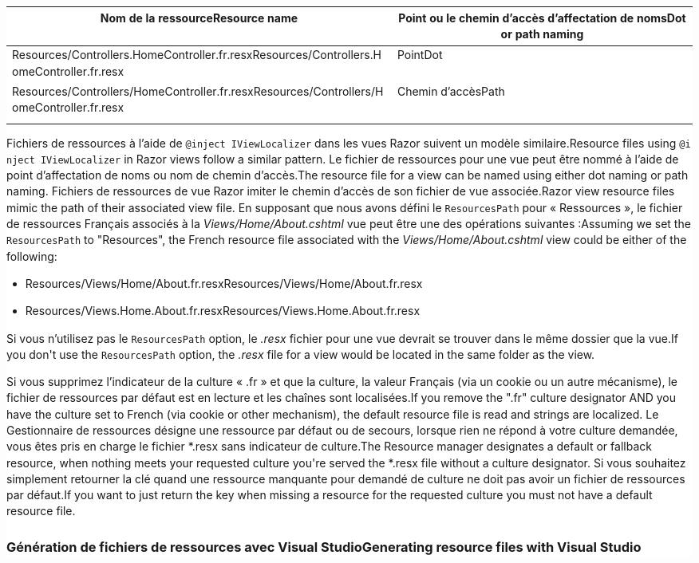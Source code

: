 | <span data-ttu-id="b30d1-219">Nom de la ressource</span><span class="sxs-lookup"><span data-stu-id="b30d1-219">Resource name</span></span> | <span data-ttu-id="b30d1-220">Point ou le chemin d’accès d’affectation de noms</span><span class="sxs-lookup"><span data-stu-id="b30d1-220">Dot or path naming</span></span> |
| ------------   | ------------- |
| <span data-ttu-id="b30d1-221">Resources/Controllers.HomeController.fr.resx</span><span class="sxs-lookup"><span data-stu-id="b30d1-221">Resources/Controllers.HomeController.fr.resx</span></span> | <span data-ttu-id="b30d1-222">Point</span><span class="sxs-lookup"><span data-stu-id="b30d1-222">Dot</span></span>  |
| <span data-ttu-id="b30d1-223">Resources/Controllers/HomeController.fr.resx</span><span class="sxs-lookup"><span data-stu-id="b30d1-223">Resources/Controllers/HomeController.fr.resx</span></span>  | <span data-ttu-id="b30d1-224">Chemin d’accès</span><span class="sxs-lookup"><span data-stu-id="b30d1-224">Path</span></span> |
|    |     |

<span data-ttu-id="b30d1-225">Fichiers de ressources à l’aide de `@inject IViewLocalizer` dans les vues Razor suivent un modèle similaire.</span><span class="sxs-lookup"><span data-stu-id="b30d1-225">Resource files using `@inject IViewLocalizer` in Razor views follow a similar pattern.</span></span> <span data-ttu-id="b30d1-226">Le fichier de ressources pour une vue peut être nommé à l’aide de point d’affectation de noms ou nom de chemin d’accès.</span><span class="sxs-lookup"><span data-stu-id="b30d1-226">The resource file for a view can be named using either dot naming or path naming.</span></span> <span data-ttu-id="b30d1-227">Fichiers de ressources de vue Razor imiter le chemin d’accès de son fichier de vue associée.</span><span class="sxs-lookup"><span data-stu-id="b30d1-227">Razor view resource files mimic the path of their associated view file.</span></span> <span data-ttu-id="b30d1-228">En supposant que nous avons défini le `ResourcesPath` pour « Ressources », le fichier de ressources Français associés à la *Views/Home/About.cshtml* vue peut être une des opérations suivantes :</span><span class="sxs-lookup"><span data-stu-id="b30d1-228">Assuming we set the `ResourcesPath` to "Resources", the French resource file associated with the *Views/Home/About.cshtml* view could be either of the following:</span></span>

* <span data-ttu-id="b30d1-229">Resources/Views/Home/About.fr.resx</span><span class="sxs-lookup"><span data-stu-id="b30d1-229">Resources/Views/Home/About.fr.resx</span></span>

* <span data-ttu-id="b30d1-230">Resources/Views.Home.About.fr.resx</span><span class="sxs-lookup"><span data-stu-id="b30d1-230">Resources/Views.Home.About.fr.resx</span></span>

<span data-ttu-id="b30d1-231">Si vous n’utilisez pas le `ResourcesPath` option, le *.resx* fichier pour une vue devrait se trouver dans le même dossier que la vue.</span><span class="sxs-lookup"><span data-stu-id="b30d1-231">If you don't use the `ResourcesPath` option, the *.resx* file for a view would be located in the same folder as the view.</span></span>

<span data-ttu-id="b30d1-232">Si vous supprimez l’indicateur de la culture « .fr » et que la culture, la valeur Français (via un cookie ou un autre mécanisme), le fichier de ressources par défaut est en lecture et les chaînes sont localisées.</span><span class="sxs-lookup"><span data-stu-id="b30d1-232">If you remove the ".fr" culture designator AND you have the culture set to French (via cookie or other mechanism), the default resource file is read and strings are localized.</span></span> <span data-ttu-id="b30d1-233">Le Gestionnaire de ressources désigne une ressource par défaut ou de secours, lorsque rien ne répond à votre culture demandée, vous êtes pris en charge le fichier *.resx sans indicateur de culture.</span><span class="sxs-lookup"><span data-stu-id="b30d1-233">The Resource manager designates a default or fallback resource, when nothing meets your requested culture you're served the *.resx file without a culture designator.</span></span> <span data-ttu-id="b30d1-234">Si vous souhaitez simplement retourner la clé quand une ressource manquante pour demandé de culture ne doit pas avoir un fichier de ressources par défaut.</span><span class="sxs-lookup"><span data-stu-id="b30d1-234">If you want to just return the key when missing a resource for the requested culture you must not have a default resource file.</span></span>

### <a name="generating-resource-files-with-visual-studio"></a><span data-ttu-id="b30d1-235">Génération de fichiers de ressources avec Visual Studio</span><span class="sxs-lookup"><span data-stu-id="b30d1-235">Generating resource files with Visual Studio</span></span>
